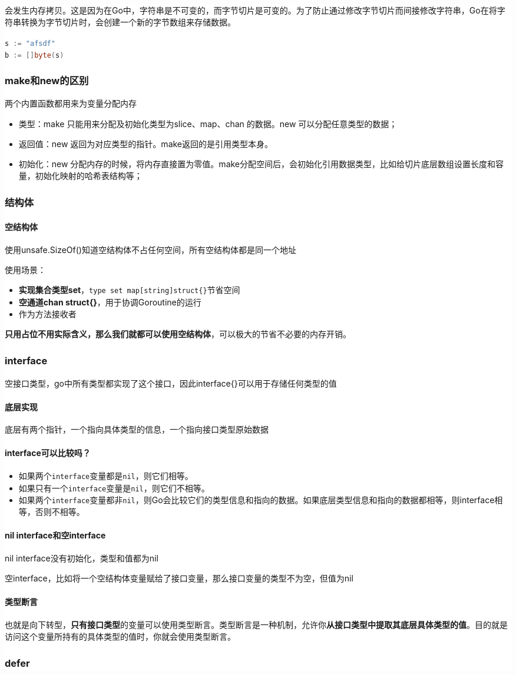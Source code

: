 会发生内存拷贝。这是因为在Go中，字符串是不可变的，而字节切片是可变的。为了防止通过修改字节切片而间接修改字符串，Go在将字符串转换为字节切片时，会创建一个新的字节数组来存储数据。

```go
s := "afsdf"
b := []byte(s)
```



### make和new的区别

两个内置函数都用来为变量分配内存

- 类型：make 只能用来分配及初始化类型为slice、map、chan 的数据。new 可以分配任意类型的数据；

- 返回值：new 返回为对应类型的指针。make返回的是引用类型本身。
- 初始化：new 分配内存的时候，将内存直接置为零值。make分配空间后，会初始化引用数据类型，比如给切片底层数组设置长度和容量，初始化映射的哈希表结构等；

### 结构体

#### 空结构体

使用unsafe.SizeOf()知道空结构体不占任何空间，所有空结构体都是同一个地址

使用场景：

- **实现集合类型set**，`type set map[string]struct{}`节省空间
- **空通道chan struct{}**，用于协调Goroutine的运行
- 作为方法接收者

**只用占位不用实际含义，那么我们就都可以使用空结构体**，可以极大的节省不必要的内存开销。

### interface

空接口类型，go中所有类型都实现了这个接口，因此interface{}可以用于存储任何类型的值

#### 底层实现

底层有两个指针，一个指向具体类型的信息，一个指向接口类型原始数据

#### interface可以比较吗？

- 如果两个`interface`变量都是`nil`，则它们相等。
- 如果只有一个`interface`变量是`nil`，则它们不相等。
- 如果两个`interface`变量都非`nil`，则Go会比较它们的类型信息和指向的数据。如果底层类型信息和指向的数据都相等，则interface相等，否则不相等。

#### nil interface和空interface

nil interface没有初始化，类型和值都为nil

空interface，比如将一个空结构体变量赋给了接口变量，那么接口变量的类型不为空，但值为nil

#### 类型断言

也就是向下转型，**只有接口类型**的变量可以使用类型断言。类型断言是一种机制，允许你**从接口类型中提取其底层具体类型的值**。目的就是访问这个变量所持有的具体类型的值时，你就会使用类型断言。

### defer
